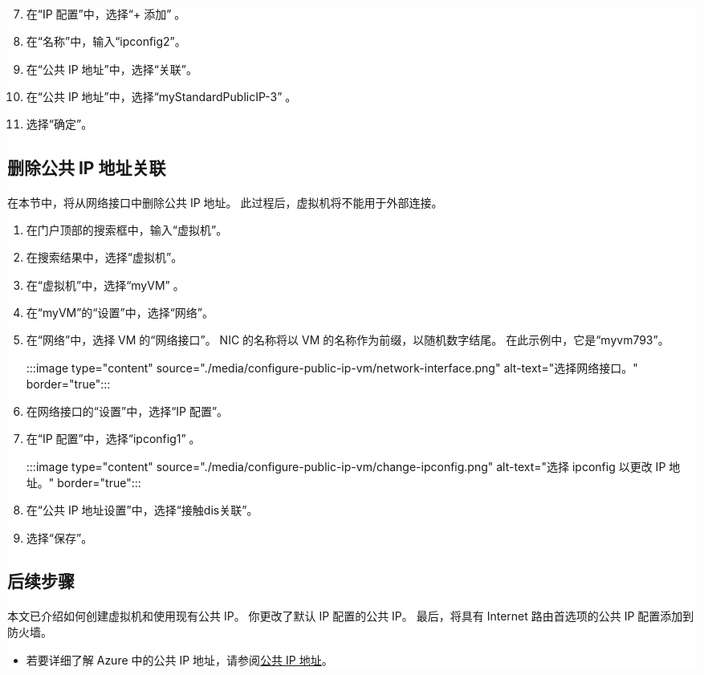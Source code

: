 7. 在“IP 配置”中，选择“+ 添加” 。

8. 在“名称”中，输入“ipconfig2”。 

9. 在“公共 IP 地址”中，选择“关联”。 

10. 在“公共 IP 地址”中，选择“myStandardPublicIP-3” 。

11. 选择“确定”。

## <a name="remove-public-ip-address-association"></a>删除公共 IP 地址关联

在本节中，将从网络接口中删除公共 IP 地址。 此过程后，虚拟机将不能用于外部连接。

1. 在门户顶部的搜索框中，输入“虚拟机”。

2. 在搜索结果中，选择“虚拟机”。

3. 在“虚拟机”中，选择“myVM” 。

4. 在“myVM”的“设置”中，选择“网络”。  

5. 在“网络”中，选择 VM 的“网络接口”。  NIC 的名称将以 VM 的名称作为前缀，以随机数字结尾。  在此示例中，它是“myvm793”。

    :::image type="content" source="./media/configure-public-ip-vm/network-interface.png" alt-text="选择网络接口。" border="true":::

6. 在网络接口的“设置”中，选择“IP 配置”。 

7. 在“IP 配置”中，选择“ipconfig1” 。  

    :::image type="content" source="./media/configure-public-ip-vm/change-ipconfig.png" alt-text="选择 ipconfig 以更改 IP 地址。" border="true":::

8. 在“公共 IP 地址设置”中，选择“接触dis关联”。 

9. 选择“保存”。

## <a name="next-steps"></a>后续步骤

本文已介绍如何创建虚拟机和使用现有公共 IP。 你更改了默认 IP 配置的公共 IP。 最后，将具有 Internet 路由首选项的公共 IP 配置添加到防火墙。

- 若要详细了解 Azure 中的公共 IP 地址，请参阅[公共 IP 地址](public-ip-addresses.md)。
